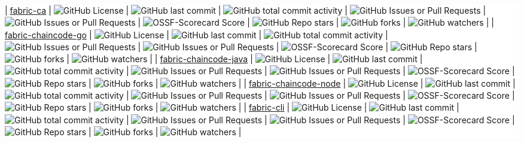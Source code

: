 | [fabric-ca](https://github.com/hyperledger/fabric-ca) | ![GitHub License](https://img.shields.io/github/license/hyperledger/fabric-ca?label=%20) | ![GitHub last commit](https://img.shields.io/github/last-commit/hyperledger/fabric-ca?display_timestamp=committer&label=%20) | ![GitHub total commit activity](https://img.shields.io/github/commit-activity/t/hyperledger/fabric-ca?label=%20) | ![GitHub Issues or Pull Requests](https://img.shields.io/github/issues/hyperledger/fabric-ca?label=%20) | ![GitHub Issues or Pull Requests](https://img.shields.io/github/issues-pr/hyperledger/fabric-ca?label=%20) | ![OSSF-Scorecard Score](https://img.shields.io/ossf-scorecard/github.com/hyperledger/fabric-ca?label=%20) | ![GitHub Repo stars](https://img.shields.io/github/stars/hyperledger/fabric-ca?label=%20) | ![GitHub forks](https://img.shields.io/github/forks/hyperledger/fabric-ca?label=%20) | ![GitHub watchers](https://img.shields.io/github/watchers/hyperledger/fabric-ca?label=%20) |
| [fabric-chaincode-go](https://github.com/hyperledger/fabric-chaincode-go) | ![GitHub License](https://img.shields.io/github/license/hyperledger/fabric-chaincode-go?label=%20) | ![GitHub last commit](https://img.shields.io/github/last-commit/hyperledger/fabric-chaincode-go?display_timestamp=committer&label=%20) | ![GitHub total commit activity](https://img.shields.io/github/commit-activity/t/hyperledger/fabric-chaincode-go?label=%20) | ![GitHub Issues or Pull Requests](https://img.shields.io/github/issues/hyperledger/fabric-chaincode-go?label=%20) | ![GitHub Issues or Pull Requests](https://img.shields.io/github/issues-pr/hyperledger/fabric-chaincode-go?label=%20) | ![OSSF-Scorecard Score](https://img.shields.io/ossf-scorecard/github.com/hyperledger/fabric-chaincode-go?label=%20) | ![GitHub Repo stars](https://img.shields.io/github/stars/hyperledger/fabric-chaincode-go?label=%20) | ![GitHub forks](https://img.shields.io/github/forks/hyperledger/fabric-chaincode-go?label=%20) | ![GitHub watchers](https://img.shields.io/github/watchers/hyperledger/fabric-chaincode-go?label=%20) |
| [fabric-chaincode-java](https://github.com/hyperledger/fabric-chaincode-java) | ![GitHub License](https://img.shields.io/github/license/hyperledger/fabric-chaincode-java?label=%20) | ![GitHub last commit](https://img.shields.io/github/last-commit/hyperledger/fabric-chaincode-java?display_timestamp=committer&label=%20) | ![GitHub total commit activity](https://img.shields.io/github/commit-activity/t/hyperledger/fabric-chaincode-java?label=%20) | ![GitHub Issues or Pull Requests](https://img.shields.io/github/issues/hyperledger/fabric-chaincode-java?label=%20) | ![GitHub Issues or Pull Requests](https://img.shields.io/github/issues-pr/hyperledger/fabric-chaincode-java?label=%20) | ![OSSF-Scorecard Score](https://img.shields.io/ossf-scorecard/github.com/hyperledger/fabric-chaincode-java?label=%20) | ![GitHub Repo stars](https://img.shields.io/github/stars/hyperledger/fabric-chaincode-java?label=%20) | ![GitHub forks](https://img.shields.io/github/forks/hyperledger/fabric-chaincode-java?label=%20) | ![GitHub watchers](https://img.shields.io/github/watchers/hyperledger/fabric-chaincode-java?label=%20) |
| [fabric-chaincode-node](https://github.com/hyperledger/fabric-chaincode-node) | ![GitHub License](https://img.shields.io/github/license/hyperledger/fabric-chaincode-node?label=%20) | ![GitHub last commit](https://img.shields.io/github/last-commit/hyperledger/fabric-chaincode-node?display_timestamp=committer&label=%20) | ![GitHub total commit activity](https://img.shields.io/github/commit-activity/t/hyperledger/fabric-chaincode-node?label=%20) | ![GitHub Issues or Pull Requests](https://img.shields.io/github/issues/hyperledger/fabric-chaincode-node?label=%20) | ![GitHub Issues or Pull Requests](https://img.shields.io/github/issues-pr/hyperledger/fabric-chaincode-node?label=%20) | ![OSSF-Scorecard Score](https://img.shields.io/ossf-scorecard/github.com/hyperledger/fabric-chaincode-node?label=%20) | ![GitHub Repo stars](https://img.shields.io/github/stars/hyperledger/fabric-chaincode-node?label=%20) | ![GitHub forks](https://img.shields.io/github/forks/hyperledger/fabric-chaincode-node?label=%20) | ![GitHub watchers](https://img.shields.io/github/watchers/hyperledger/fabric-chaincode-node?label=%20) |
| [fabric-cli](https://github.com/hyperledger/fabric-cli) | ![GitHub License](https://img.shields.io/github/license/hyperledger/fabric-cli?label=%20) | ![GitHub last commit](https://img.shields.io/github/last-commit/hyperledger/fabric-cli?display_timestamp=committer&label=%20) | ![GitHub total commit activity](https://img.shields.io/github/commit-activity/t/hyperledger/fabric-cli?label=%20) | ![GitHub Issues or Pull Requests](https://img.shields.io/github/issues/hyperledger/fabric-cli?label=%20) | ![GitHub Issues or Pull Requests](https://img.shields.io/github/issues-pr/hyperledger/fabric-cli?label=%20) | ![OSSF-Scorecard Score](https://img.shields.io/ossf-scorecard/github.com/hyperledger/fabric-cli?label=%20) | ![GitHub Repo stars](https://img.shields.io/github/stars/hyperledger/fabric-cli?label=%20) | ![GitHub forks](https://img.shields.io/github/forks/hyperledger/fabric-cli?label=%20) | ![GitHub watchers](https://img.shields.io/github/watchers/hyperledger/fabric-cli?label=%20) |